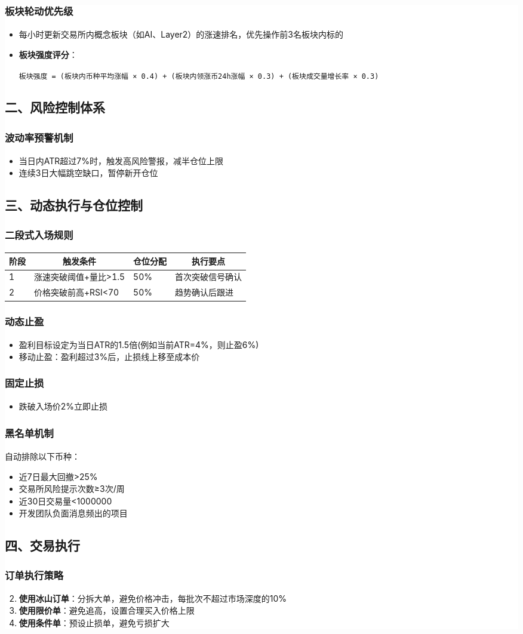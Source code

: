 
### 板块轮动优先级
- 每小时更新交易所内概念板块（如AI、Layer2）的涨速排名，优先操作前3名板块内标的

- **板块强度评分**：
  ```
  板块强度 = (板块内币种平均涨幅 × 0.4) + (板块内领涨币24h涨幅 × 0.3) + (板块成交量增长率 × 0.3)
  ```

## 二、风险控制体系


### 波动率预警机制
- 当日内ATR超过7%时，触发高风险警报，减半仓位上限
- 连续3日大幅跳空缺口，暂停新开仓位

## 三、动态执行与仓位控制

### 二段式入场规则
| 阶段 | 触发条件 | 仓位分配 | 执行要点 |
|-----|---------|---------|---------|
| 1 | 涨速突破阈值+量比>1.5 | 50% | 首次突破信号确认 |
| 2 | 价格突破前高+RSI<70 | 50% | 趋势确认后跟进 |

### 动态止盈
- 盈利目标设定为当日ATR的1.5倍(例如当前ATR=4%，则止盈6%)
- 移动止盈：盈利超过3%后，止损线上移至成本价


### 固定止损
- 跌破入场价2%立即止损

### 黑名单机制
自动排除以下币种：
- 近7日最大回撤>25%
- 交易所风险提示次数≥3次/周
- 近30日交易量<1000000
- 开发团队负面消息频出的项目

## 四、交易执行

### 订单执行策略
2. **使用冰山订单**：分拆大单，避免价格冲击，每批次不超过市场深度的10%
3. **使用限价单**：避免追高，设置合理买入价格上限
4. **使用条件单**：预设止损单，避免亏损扩大
